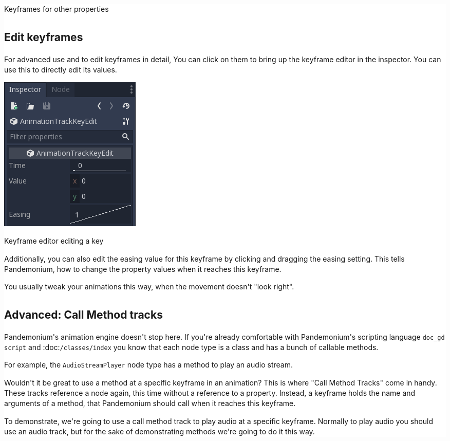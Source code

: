 Keyframes for other properties

## Edit keyframes

For advanced use and to edit keyframes in detail, You can click on them
to bring up the keyframe editor in the inspector. You can use this to
directly edit its values.

![Keyframe editor editing a key](img/animation_keyframe_editor_key.png)

Keyframe editor editing a key

Additionally, you can also edit the easing value for this keyframe by
clicking and dragging the easing setting. This tells Pandemonium, how to change
the property values when it reaches this keyframe.

You usually tweak your animations this way, when the movement doesn't
"look right".

## Advanced: Call Method tracks

Pandemonium's animation engine doesn't stop here. If you're already
comfortable with Pandemonium's scripting language
`doc_gdscript` and :doc:`/classes/index` you
know that each node type is a class and has a bunch of callable
methods.

For example, the `AudioStreamPlayer` node type has a
method to play an audio stream.

Wouldn't it be great to use a method at a specific keyframe in an
animation? This is where "Call Method Tracks" come in handy. These tracks
reference a node again, this time without a reference to a property.
Instead, a keyframe holds the name and arguments of a method, that
Pandemonium should call when it reaches this keyframe.

To demonstrate, we're going to use a call method track to play audio at a
specific keyframe. Normally to play audio you should use an audio track,
but for the sake of demonstrating methods we're going to do it this way.
